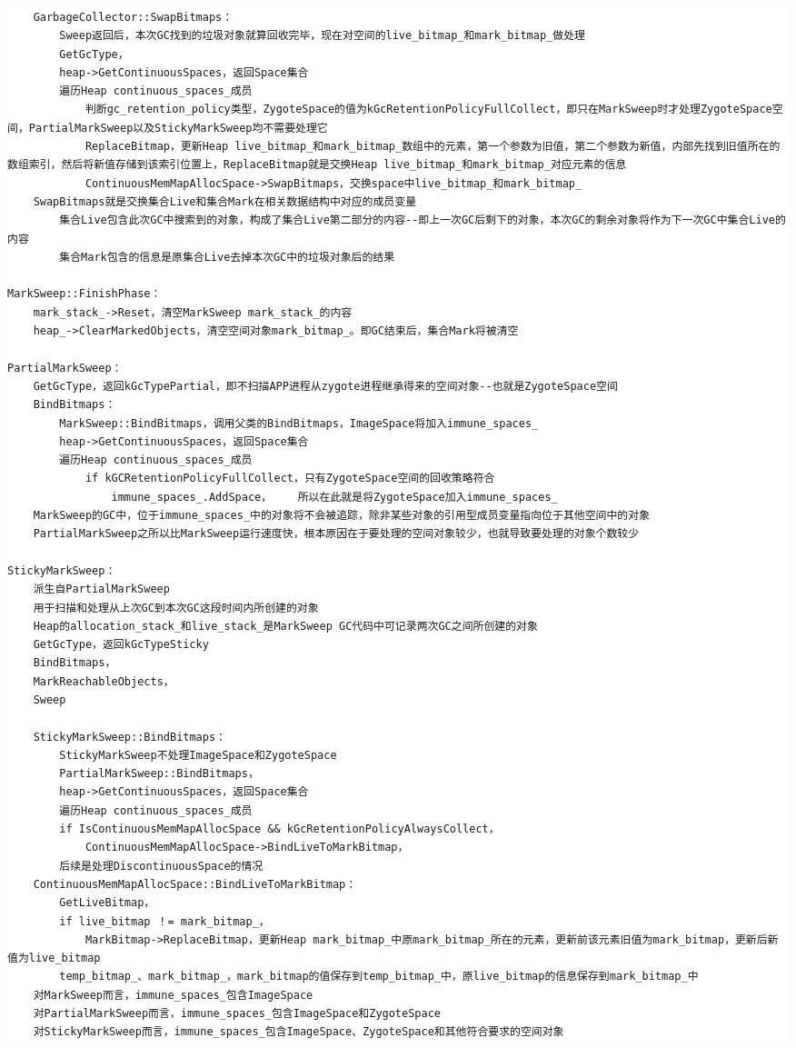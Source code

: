         GarbageCollector::SwapBitmaps：
            Sweep返回后，本次GC找到的垃圾对象就算回收完毕，现在对空间的live_bitmap_和mark_bitmap_做处理
            GetGcType，
            heap->GetContinuousSpaces，返回Space集合
            遍历Heap continuous_spaces_成员
                判断gc_retention_policy类型，ZygoteSpace的值为kGcRetentionPolicyFullCollect，即只在MarkSweep时才处理ZygoteSpace空间，PartialMarkSweep以及StickyMarkSweep均不需要处理它
                ReplaceBitmap，更新Heap live_bitmap_和mark_bitmap_数组中的元素，第一个参数为旧值，第二个参数为新值，内部先找到旧值所在的数组索引，然后将新值存储到该索引位置上，ReplaceBitmap就是交换Heap live_bitmap_和mark_bitmap_对应元素的信息
                ContinuousMemMapAllocSpace->SwapBitmaps，交换space中live_bitmap_和mark_bitmap_
        SwapBitmaps就是交换集合Live和集合Mark在相关数据结构中对应的成员变量
            集合Live包含此次GC中搜索到的对象，构成了集合Live第二部分的内容--即上一次GC后剩下的对象，本次GC的剩余对象将作为下一次GC中集合Live的内容
            集合Mark包含的信息是原集合Live去掉本次GC中的垃圾对象后的结果
            
    MarkSweep::FinishPhase：
        mark_stack_->Reset，清空MarkSweep mark_stack_的内容
        heap_->ClearMarkedObjects，清空空间对象mark_bitmap_。即GC结束后，集合Mark将被清空
    
    PartialMarkSweep：
        GetGcType，返回kGcTypePartial，即不扫描APP进程从zygote进程继承得来的空间对象--也就是ZygoteSpace空间
        BindBitmaps：
            MarkSweep::BindBitmaps，调用父类的BindBitmaps，ImageSpace将加入immune_spaces_
            heap->GetContinuousSpaces，返回Space集合
            遍历Heap continuous_spaces_成员
                if kGCRetentionPolicyFullCollect，只有ZygoteSpace空间的回收策略符合
                    immune_spaces_.AddSpace，    所以在此就是将ZygoteSpace加入immune_spaces_
        MarkSweep的GC中，位于immune_spaces_中的对象将不会被追踪，除非某些对象的引用型成员变量指向位于其他空间中的对象
        PartialMarkSweep之所以比MarkSweep运行速度快，根本原因在于要处理的空间对象较少，也就导致要处理的对象个数较少
    
    StickyMarkSweep：
        派生自PartialMarkSweep
        用于扫描和处理从上次GC到本次GC这段时间内所创建的对象
        Heap的allocation_stack_和live_stack_是MarkSweep GC代码中可记录两次GC之间所创建的对象
        GetGcType，返回kGcTypeSticky
        BindBitmaps，
        MarkReachableObjects，
        Sweep
        
        StickyMarkSweep::BindBitmaps：
            StickyMarkSweep不处理ImageSpace和ZygoteSpace
            PartialMarkSweep::BindBitmaps，
            heap->GetContinuousSpaces，返回Space集合
            遍历Heap continuous_spaces_成员
            if IsContinuousMemMapAllocSpace && kGcRetentionPolicyAlwaysCollect，
                ContinuousMemMapAllocSpace->BindLiveToMarkBitmap，
            后续是处理DiscontinuousSpace的情况
        ContinuousMemMapAllocSpace::BindLiveToMarkBitmap：
            GetLiveBitmap，
            if live_bitmap ！= mark_bitmap_，
                MarkBitmap->ReplaceBitmap，更新Heap mark_bitmap_中原mark_bitmap_所在的元素，更新前该元素旧值为mark_bitmap，更新后新值为live_bitmap
            temp_bitmap_、mark_bitmap_，mark_bitmap的值保存到temp_bitmap_中，原live_bitmap的信息保存到mark_bitmap_中
        对MarkSweep而言，immune_spaces_包含ImageSpace
        对PartialMarkSweep而言，immune_spaces_包含ImageSpace和ZygoteSpace
        对StickyMarkSweep而言，immune_spaces_包含ImageSpace、ZygoteSpace和其他符合要求的空间对象
        
